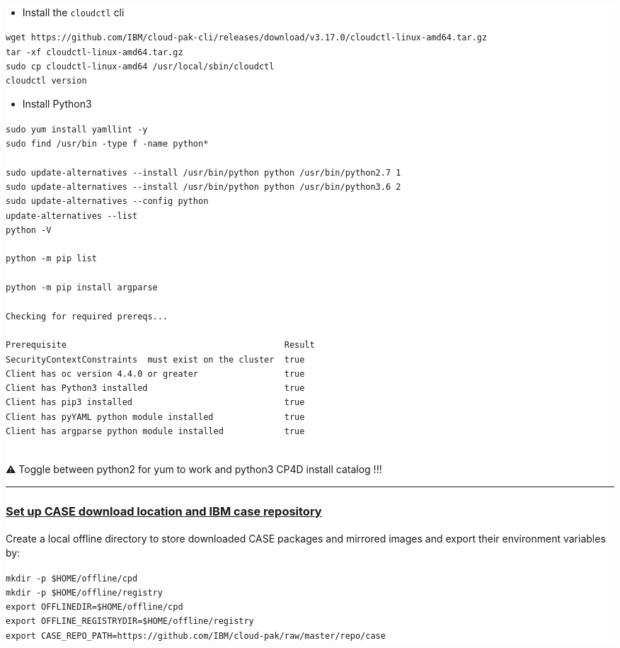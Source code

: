   - Install the `cloudctl` cli

  ```
  wget https://github.com/IBM/cloud-pak-cli/releases/download/v3.17.0/cloudctl-linux-amd64.tar.gz
  tar -xf cloudctl-linux-amd64.tar.gz
  sudo cp cloudctl-linux-amd64 /usr/local/sbin/cloudctl
  cloudctl version
  ```

  - Install Python3

  ```
  sudo yum install yamllint -y
  sudo find /usr/bin -type f -name python*
  
  sudo update-alternatives --install /usr/bin/python python /usr/bin/python2.7 1
  sudo update-alternatives --install /usr/bin/python python /usr/bin/python3.6 2
  sudo update-alternatives --config python
  update-alternatives --list 
  python -V
  
  python -m pip list
  
  python -m pip install argparse
  
  Checking for required prereqs...
                                                  
  Prerequisite                                           Result
  SecurityContextConstraints  must exist on the cluster  true
  Client has oc version 4.4.0 or greater                 true
  Client has Python3 installed                           true
  Client has pip3 installed                              true
  Client has pyYAML python module installed              true
  Client has argparse python module installed            true
  
  
  ```
:warning: Toggle between python2 for yum to work and python3 CP4D install catalog !!!


---
### [Set up CASE download location and IBM case repository](#set-up-case-download-location-and-ibm-case-repository)

Create a local offline directory to store downloaded CASE packages and mirrored images and export their environment variables by:

  ```
  mkdir -p $HOME/offline/cpd
  mkdir -p $HOME/offline/registry
  export OFFLINEDIR=$HOME/offline/cpd
  export OFFLINE_REGISTRYDIR=$HOME/offline/registry
  export CASE_REPO_PATH=https://github.com/IBM/cloud-pak/raw/master/repo/case
  ```
